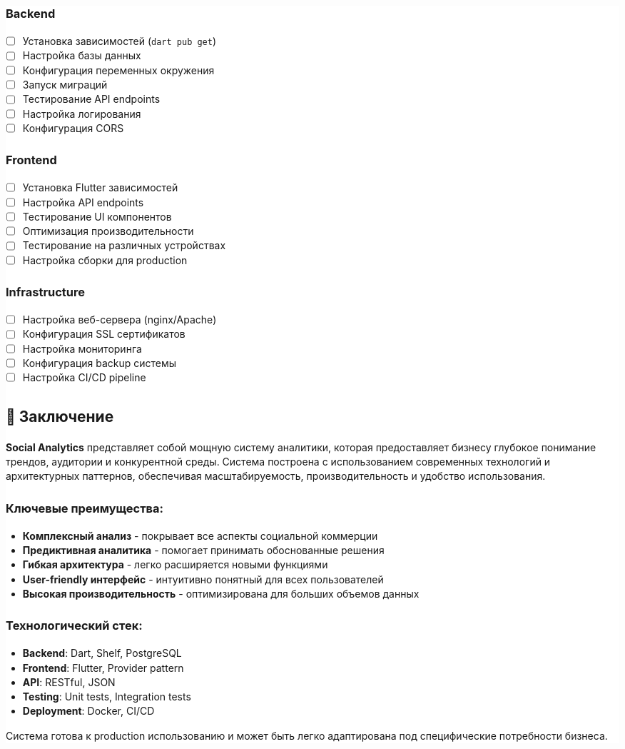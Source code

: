 ### Backend
- [ ] Установка зависимостей (`dart pub get`)
- [ ] Настройка базы данных
- [ ] Конфигурация переменных окружения
- [ ] Запуск миграций
- [ ] Тестирование API endpoints
- [ ] Настройка логирования
- [ ] Конфигурация CORS

### Frontend
- [ ] Установка Flutter зависимостей
- [ ] Настройка API endpoints
- [ ] Тестирование UI компонентов
- [ ] Оптимизация производительности
- [ ] Тестирование на различных устройствах
- [ ] Настройка сборки для production

### Infrastructure
- [ ] Настройка веб-сервера (nginx/Apache)
- [ ] Конфигурация SSL сертификатов
- [ ] Настройка мониторинга
- [ ] Конфигурация backup системы
- [ ] Настройка CI/CD pipeline

## 🎯 Заключение

**Social Analytics** представляет собой мощную систему аналитики, которая предоставляет бизнесу глубокое понимание трендов, аудитории и конкурентной среды. Система построена с использованием современных технологий и архитектурных паттернов, обеспечивая масштабируемость, производительность и удобство использования.

### Ключевые преимущества:
- **Комплексный анализ** - покрывает все аспекты социальной коммерции
- **Предиктивная аналитика** - помогает принимать обоснованные решения
- **Гибкая архитектура** - легко расширяется новыми функциями
- **User-friendly интерфейс** - интуитивно понятный для всех пользователей
- **Высокая производительность** - оптимизирована для больших объемов данных

### Технологический стек:
- **Backend**: Dart, Shelf, PostgreSQL
- **Frontend**: Flutter, Provider pattern
- **API**: RESTful, JSON
- **Testing**: Unit tests, Integration tests
- **Deployment**: Docker, CI/CD

Система готова к production использованию и может быть легко адаптирована под специфические потребности бизнеса.
